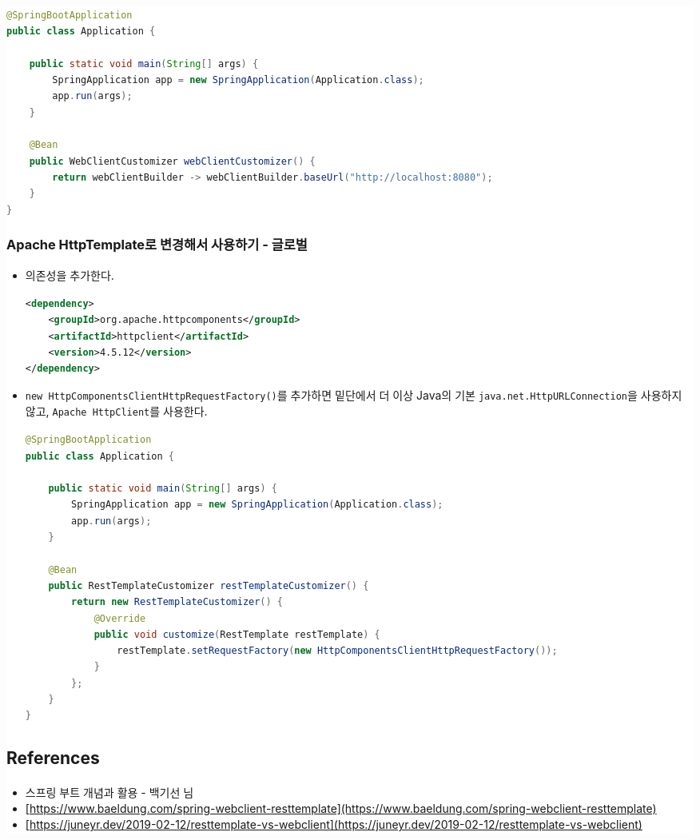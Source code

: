  ```java
  @SpringBootApplication
  public class Application {
  
      public static void main(String[] args) {
          SpringApplication app = new SpringApplication(Application.class);
          app.run(args);
      }
  
      @Bean
      public WebClientCustomizer webClientCustomizer() {
          return webClientBuilder -> webClientBuilder.baseUrl("http://localhost:8080");
      }
  }
  ```



### Apache HttpTemplate로 변경해서 사용하기 - 글로벌

- 의존성을 추가한다.

  ```xml
  <dependency>
      <groupId>org.apache.httpcomponents</groupId>
      <artifactId>httpclient</artifactId>
      <version>4.5.12</version>
  </dependency>
  ```

- `new HttpComponentsClientHttpRequestFactory()`를 추가하면 밑단에서 더 이상 Java의 기본 `java.net.HttpURLConnection`을 사용하지 않고, `Apache HttpClient`를 사용한다.

  ```java
  @SpringBootApplication
  public class Application {
  
      public static void main(String[] args) {
          SpringApplication app = new SpringApplication(Application.class);
          app.run(args);
      }
  
      @Bean
      public RestTemplateCustomizer restTemplateCustomizer() {
          return new RestTemplateCustomizer() {
              @Override
              public void customize(RestTemplate restTemplate) {
                  restTemplate.setRequestFactory(new HttpComponentsClientHttpRequestFactory());
              }
          };
      }
  }
  ```

  

## References

- 스프링 부트 개념과 활용 - 백기선 님
- [https://www.baeldung.com/spring-webclient-resttemplate](https://www.baeldung.com/spring-webclient-resttemplate)
- [https://juneyr.dev/2019-02-12/resttemplate-vs-webclient](https://juneyr.dev/2019-02-12/resttemplate-vs-webclient)

